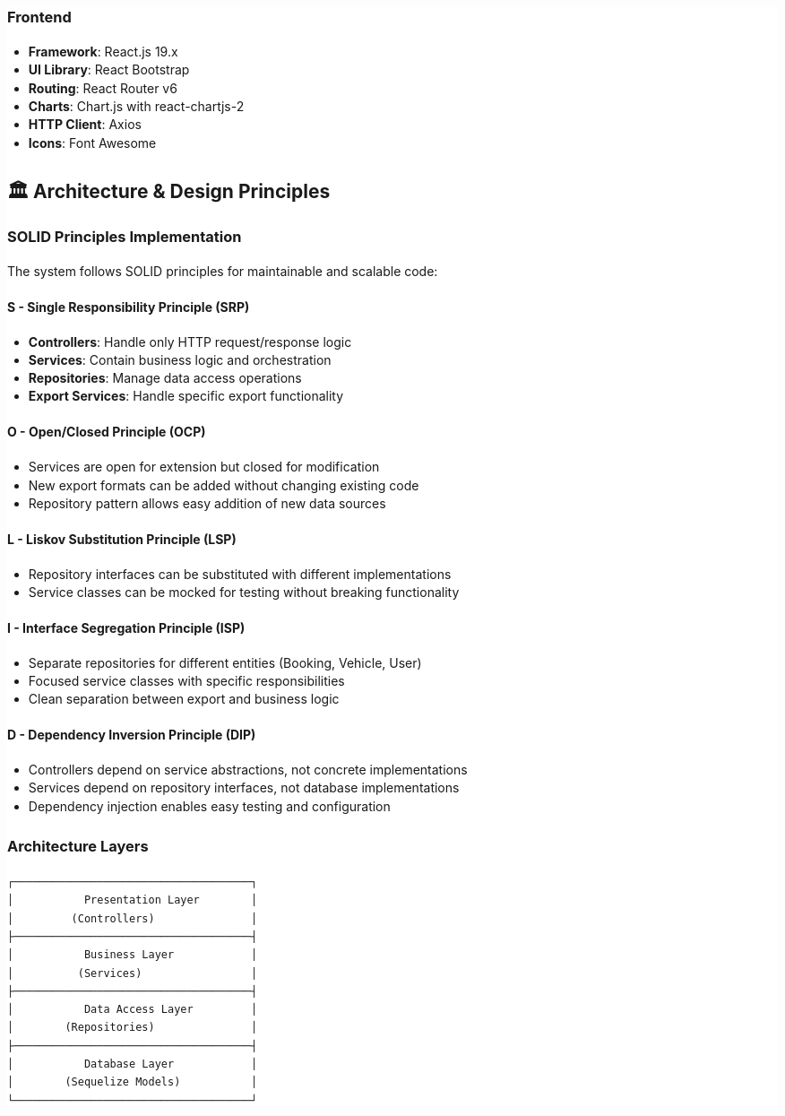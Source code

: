 ### Frontend
- **Framework**: React.js 19.x
- **UI Library**: React Bootstrap
- **Routing**: React Router v6
- **Charts**: Chart.js with react-chartjs-2
- **HTTP Client**: Axios
- **Icons**: Font Awesome

## 🏛️ Architecture & Design Principles

### SOLID Principles Implementation

The system follows SOLID principles for maintainable and scalable code:

#### **S - Single Responsibility Principle (SRP)**
- **Controllers**: Handle only HTTP request/response logic
- **Services**: Contain business logic and orchestration
- **Repositories**: Manage data access operations
- **Export Services**: Handle specific export functionality

#### **O - Open/Closed Principle (OCP)**
- Services are open for extension but closed for modification
- New export formats can be added without changing existing code
- Repository pattern allows easy addition of new data sources

#### **L - Liskov Substitution Principle (LSP)**
- Repository interfaces can be substituted with different implementations
- Service classes can be mocked for testing without breaking functionality

#### **I - Interface Segregation Principle (ISP)**
- Separate repositories for different entities (Booking, Vehicle, User)
- Focused service classes with specific responsibilities
- Clean separation between export and business logic

#### **D - Dependency Inversion Principle (DIP)**
- Controllers depend on service abstractions, not concrete implementations
- Services depend on repository interfaces, not database implementations
- Dependency injection enables easy testing and configuration

### Architecture Layers

```
┌─────────────────────────────────────┐
│           Presentation Layer        │
│         (Controllers)               │
├─────────────────────────────────────┤
│           Business Layer            │
│          (Services)                 │
├─────────────────────────────────────┤
│           Data Access Layer         │
│        (Repositories)               │
├─────────────────────────────────────┤
│           Database Layer            │
│        (Sequelize Models)           │
└─────────────────────────────────────┘
```
